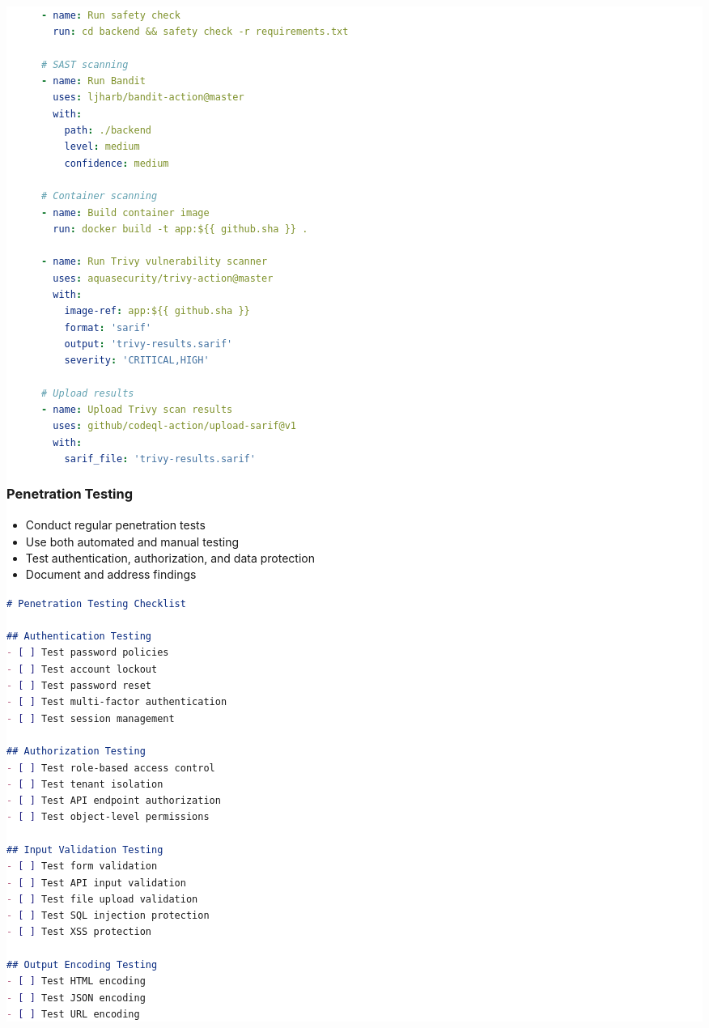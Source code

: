 ```yaml
      - name: Run safety check
        run: cd backend && safety check -r requirements.txt
      
      # SAST scanning
      - name: Run Bandit
        uses: ljharb/bandit-action@master
        with:
          path: ./backend
          level: medium
          confidence: medium
          
      # Container scanning
      - name: Build container image
        run: docker build -t app:${{ github.sha }} .
        
      - name: Run Trivy vulnerability scanner
        uses: aquasecurity/trivy-action@master
        with:
          image-ref: app:${{ github.sha }}
          format: 'sarif'
          output: 'trivy-results.sarif'
          severity: 'CRITICAL,HIGH'
          
      # Upload results
      - name: Upload Trivy scan results
        uses: github/codeql-action/upload-sarif@v1
        with:
          sarif_file: 'trivy-results.sarif'
```

### Penetration Testing

- Conduct regular penetration tests
- Use both automated and manual testing
- Test authentication, authorization, and data protection
- Document and address findings

```markdown
# Penetration Testing Checklist

## Authentication Testing
- [ ] Test password policies
- [ ] Test account lockout
- [ ] Test password reset
- [ ] Test multi-factor authentication
- [ ] Test session management

## Authorization Testing
- [ ] Test role-based access control
- [ ] Test tenant isolation
- [ ] Test API endpoint authorization
- [ ] Test object-level permissions

## Input Validation Testing
- [ ] Test form validation
- [ ] Test API input validation
- [ ] Test file upload validation
- [ ] Test SQL injection protection
- [ ] Test XSS protection

## Output Encoding Testing
- [ ] Test HTML encoding
- [ ] Test JSON encoding
- [ ] Test URL encoding
```